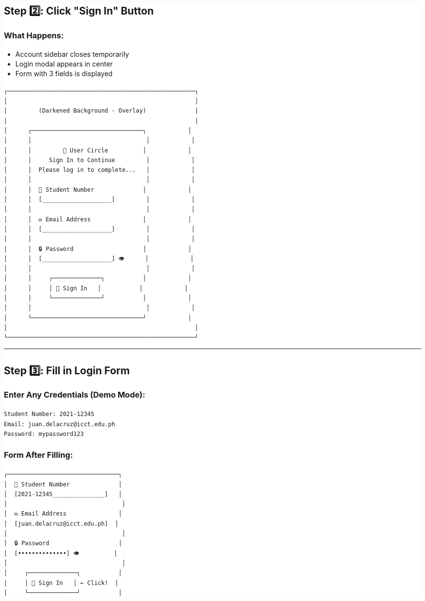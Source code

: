 
## Step 2️⃣: Click "Sign In" Button

### What Happens:
- Account sidebar closes temporarily
- Login modal appears in center
- Form with 3 fields is displayed

```
┌──────────────────────────────────────────────────────┐
│                                                      │
│         (Darkened Background - Overlay)              │
│                                                      │
│      ┌────────────────────────────────┐            │
│      │                                 │            │
│      │         👤 User Circle          │            │
│      │     Sign In to Continue         │            │
│      │  Please log in to complete...   │            │
│      │                                 │            │
│      │  📇 Student Number              │            │
│      │  [____________________]         │            │
│      │                                 │            │
│      │  ✉️ Email Address               │            │
│      │  [____________________]         │            │
│      │                                 │            │
│      │  🔒 Password                    │            │
│      │  [____________________] 👁️      │            │
│      │                                 │            │
│      │     ┌──────────────┐           │            │
│      │     │ 🔑 Sign In   │           │            │
│      │     └──────────────┘           │            │
│      │                                 │            │
│      └────────────────────────────────┘            │
│                                                      │
└──────────────────────────────────────────────────────┘
```

---

## Step 3️⃣: Fill in Login Form

### Enter Any Credentials (Demo Mode):
```
Student Number: 2021-12345
Email: juan.delacruz@icct.edu.ph
Password: mypassword123
```

### Form After Filling:
```
┌────────────────────────────────┐
│  📇 Student Number              │
│  [2021-12345_______________]   │
│                                 │
│  ✉️ Email Address               │
│  [juan.delacruz@icct.edu.ph]  │
│                                 │
│  🔒 Password                    │
│  [••••••••••••••] 👁️          │
│                                 │
│     ┌──────────────┐           │
│     │ 🔑 Sign In   │ ← Click!  │
│     └──────────────┘           │
```